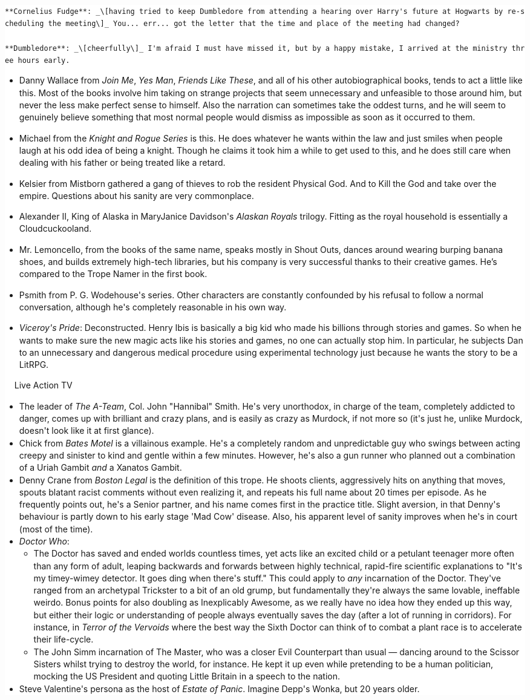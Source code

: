     **Cornelius Fudge**: _\[having tried to keep Dumbledore from attending a hearing over Harry's future at Hogwarts by re-scheduling the meeting\]_ You... err... got the letter that the time and place of the meeting had changed?
    
    **Dumbledore**: _\[cheerfully\]_ I'm afraid I must have missed it, but by a happy mistake, I arrived at the ministry three hours early.
    

-   Danny Wallace from _Join Me_, _Yes Man_, _Friends Like These_, and all of his other autobiographical books, tends to act a little like this. Most of the books involve him taking on strange projects that seem unnecessary and unfeasible to those around him, but never the less make perfect sense to himself. Also the narration can sometimes take the oddest turns, and he will seem to genuinely believe something that most normal people would dismiss as impossible as soon as it occurred to them.
-   Michael from the _Knight and Rogue Series_ is this. He does whatever he wants within the law and just smiles when people laugh at his odd idea of being a knight. Though he claims it took him a while to get used to this, and he does still care when dealing with his father or being treated like a retard.

-   Kelsier from Mistborn gathered a gang of thieves to rob the resident Physical God. And to Kill the God and take over the empire. Questions about his sanity are very commonplace.
-   Alexander II, King of Alaska in MaryJanice Davidson's _Alaskan Royals_ trilogy. Fitting as the royal household is essentially a Cloudcuckooland.
-   Mr. Lemoncello, from the books of the same name, speaks mostly in Shout Outs, dances around wearing burping banana shoes, and builds extremely high-tech libraries, but his company is very successful thanks to their creative games. He’s compared to the Trope Namer in the first book.
-   Psmith from P. G. Wodehouse's series. Other characters are constantly confounded by his refusal to follow a normal conversation, although he's completely reasonable in his own way.

-   _Viceroy's Pride_: Deconstructed. Henry Ibis is basically a big kid who made his billions through stories and games. So when he wants to make sure the new magic acts like his stories and games, no one can actually stop him. In particular, he subjects Dan to an unnecessary and dangerous medical procedure using experimental technology just because he wants the story to be a LitRPG.

    Live Action TV 

-   The leader of _The A-Team_, Col. John "Hannibal" Smith. He's very unorthodox, in charge of the team, completely addicted to danger, comes up with brilliant and crazy plans, and is easily as crazy as Murdock, if not more so (it's just he, unlike Murdock, doesn't look like it at first glance).
-   Chick from _Bates Motel_ is a villainous example. He's a completely random and unpredictable guy who swings between acting creepy and sinister to kind and gentle within a few minutes. However, he's also a gun runner who planned out a combination of a Uriah Gambit _and_ a Xanatos Gambit.
-   Denny Crane from _Boston Legal_ is the definition of this trope. He shoots clients, aggressively hits on anything that moves, spouts blatant racist comments without even realizing it, and repeats his full name about 20 times per episode. As he frequently points out, he's a Senior partner, and his name comes first in the practice title. Slight aversion, in that Denny's behaviour is partly down to his early stage 'Mad Cow' disease. Also, his apparent level of sanity improves when he's in court (most of the time).
-   _Doctor Who_:
    -   The Doctor has saved and ended worlds countless times, yet acts like an excited child or a petulant teenager more often than any form of adult, leaping backwards and forwards between highly technical, rapid-fire scientific explanations to "It's my timey-wimey detector. It goes ding when there's stuff." This could apply to _any_ incarnation of the Doctor. They've ranged from an archetypal Trickster to a bit of an old grump, but fundamentally they're always the same lovable, ineffable weirdo. Bonus points for also doubling as Inexplicably Awesome, as we really have no idea how they ended up this way, but either their logic or understanding of people always eventually saves the day (after a lot of running in corridors). For instance, in _Terror of the Vervoids_ where the best way the Sixth Doctor can think of to combat a plant race is to accelerate their life-cycle.
    -   The John Simm incarnation of The Master, who was a closer Evil Counterpart than usual — dancing around to the Scissor Sisters whilst trying to destroy the world, for instance. He kept it up even while pretending to be a human politician, mocking the US President and quoting Little Britain in a speech to the nation.
-   Steve Valentine's persona as the host of _Estate of Panic_. Imagine Depp's Wonka, but 20 years older.